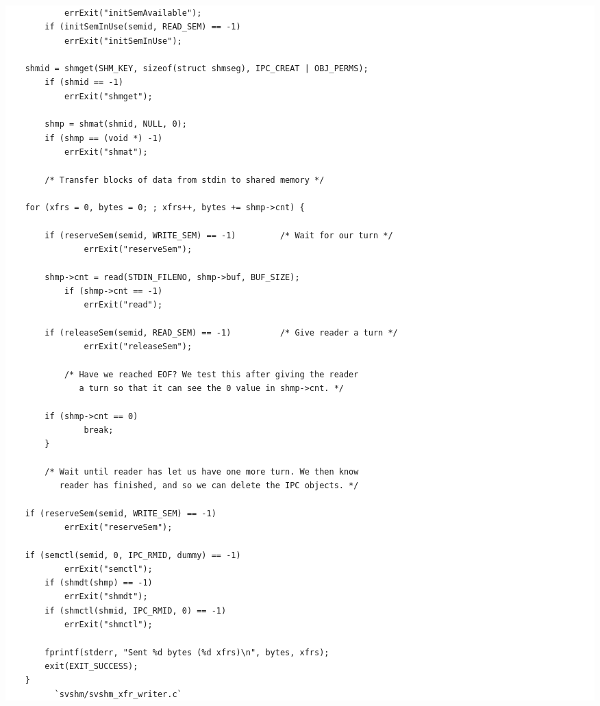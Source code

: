 ```
            errExit("initSemAvailable");
        if (initSemInUse(semid, READ_SEM) == -1)
            errExit("initSemInUse");

    shmid = shmget(SHM_KEY, sizeof(struct shmseg), IPC_CREAT | OBJ_PERMS);
        if (shmid == -1)
            errExit("shmget");

        shmp = shmat(shmid, NULL, 0);
        if (shmp == (void *) -1)
            errExit("shmat");

        /* Transfer blocks of data from stdin to shared memory */

    for (xfrs = 0, bytes = 0; ; xfrs++, bytes += shmp->cnt) {

        if (reserveSem(semid, WRITE_SEM) == -1)         /* Wait for our turn */
                errExit("reserveSem");

        shmp->cnt = read(STDIN_FILENO, shmp->buf, BUF_SIZE);
            if (shmp->cnt == -1)
                errExit("read");

        if (releaseSem(semid, READ_SEM) == -1)          /* Give reader a turn */
                errExit("releaseSem");

            /* Have we reached EOF? We test this after giving the reader
               a turn so that it can see the 0 value in shmp->cnt. */

        if (shmp->cnt == 0)
                break;
        }

        /* Wait until reader has let us have one more turn. We then know
           reader has finished, and so we can delete the IPC objects. */

    if (reserveSem(semid, WRITE_SEM) == -1)
            errExit("reserveSem");

    if (semctl(semid, 0, IPC_RMID, dummy) == -1)
            errExit("semctl");
        if (shmdt(shmp) == -1)
            errExit("shmdt");
        if (shmctl(shmid, IPC_RMID, 0) == -1)
            errExit("shmctl");

        fprintf(stderr, "Sent %d bytes (%d xfrs)\n", bytes, xfrs);
        exit(EXIT_SUCCESS);
    }
          `svshm/svshm_xfr_writer.c`
```
